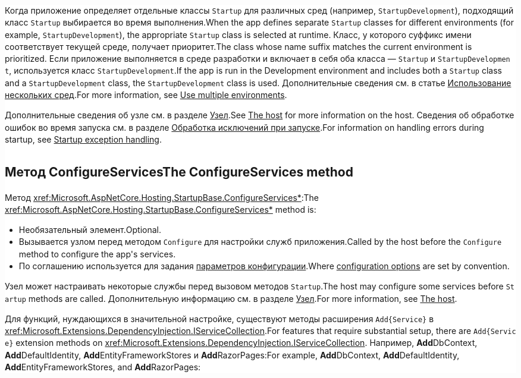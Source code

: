<span data-ttu-id="3cdf5-212">Когда приложение определяет отдельные классы `Startup` для различных сред (например, `StartupDevelopment`), подходящий класс `Startup` выбирается во время выполнения.</span><span class="sxs-lookup"><span data-stu-id="3cdf5-212">When the app defines separate `Startup` classes for different environments (for example, `StartupDevelopment`), the appropriate `Startup` class is selected at runtime.</span></span> <span data-ttu-id="3cdf5-213">Класс, у которого суффикс имени соответствует текущей среде, получает приоритет.</span><span class="sxs-lookup"><span data-stu-id="3cdf5-213">The class whose name suffix matches the current environment is prioritized.</span></span> <span data-ttu-id="3cdf5-214">Если приложение выполняется в среде разработки и включает в себя оба класса — `Startup` и `StartupDevelopment`, используется класс `StartupDevelopment`.</span><span class="sxs-lookup"><span data-stu-id="3cdf5-214">If the app is run in the Development environment and includes both a `Startup` class and a `StartupDevelopment` class, the `StartupDevelopment` class is used.</span></span> <span data-ttu-id="3cdf5-215">Дополнительные сведения см. в статье [Использование нескольких сред](xref:fundamentals/environments#environment-based-startup-class-and-methods).</span><span class="sxs-lookup"><span data-stu-id="3cdf5-215">For more information, see [Use multiple environments](xref:fundamentals/environments#environment-based-startup-class-and-methods).</span></span>

<span data-ttu-id="3cdf5-216">Дополнительные сведения об узле см. в разделе [Узел](xref:fundamentals/index#host).</span><span class="sxs-lookup"><span data-stu-id="3cdf5-216">See [The host](xref:fundamentals/index#host) for more information on the host.</span></span> <span data-ttu-id="3cdf5-217">Сведения об обработке ошибок во время запуска см. в разделе [Обработка исключений при запуске](xref:fundamentals/error-handling#startup-exception-handling).</span><span class="sxs-lookup"><span data-stu-id="3cdf5-217">For information on handling errors during startup, see [Startup exception handling](xref:fundamentals/error-handling#startup-exception-handling).</span></span>

## <a name="the-configureservices-method"></a><span data-ttu-id="3cdf5-218">Метод ConfigureServices</span><span class="sxs-lookup"><span data-stu-id="3cdf5-218">The ConfigureServices method</span></span>

<span data-ttu-id="3cdf5-219">Метод <xref:Microsoft.AspNetCore.Hosting.StartupBase.ConfigureServices*>:</span><span class="sxs-lookup"><span data-stu-id="3cdf5-219">The <xref:Microsoft.AspNetCore.Hosting.StartupBase.ConfigureServices*> method is:</span></span>

* <span data-ttu-id="3cdf5-220">Необязательный элемент.</span><span class="sxs-lookup"><span data-stu-id="3cdf5-220">Optional.</span></span>
* <span data-ttu-id="3cdf5-221">Вызывается узлом перед методом `Configure` для настройки служб приложения.</span><span class="sxs-lookup"><span data-stu-id="3cdf5-221">Called by the host before the `Configure` method to configure the app's services.</span></span>
* <span data-ttu-id="3cdf5-222">По соглашению используется для задания [параметров конфигурации](xref:fundamentals/configuration/index).</span><span class="sxs-lookup"><span data-stu-id="3cdf5-222">Where [configuration options](xref:fundamentals/configuration/index) are set by convention.</span></span>

<span data-ttu-id="3cdf5-223">Узел может настраивать некоторые службы перед вызовом методов `Startup`.</span><span class="sxs-lookup"><span data-stu-id="3cdf5-223">The host may configure some services before `Startup` methods are called.</span></span> <span data-ttu-id="3cdf5-224">Дополнительную информацию см. в разделе [Узел](xref:fundamentals/index#host).</span><span class="sxs-lookup"><span data-stu-id="3cdf5-224">For more information, see [The host](xref:fundamentals/index#host).</span></span>

<span data-ttu-id="3cdf5-225">Для функций, нуждающихся в значительной настройке, существуют методы расширения `Add{Service}` в <xref:Microsoft.Extensions.DependencyInjection.IServiceCollection>.</span><span class="sxs-lookup"><span data-stu-id="3cdf5-225">For features that require substantial setup, there are `Add{Service}` extension methods on <xref:Microsoft.Extensions.DependencyInjection.IServiceCollection>.</span></span> <span data-ttu-id="3cdf5-226">Например, **Add**DbContext, **Add**DefaultIdentity, **Add**EntityFrameworkStores и **Add**RazorPages:</span><span class="sxs-lookup"><span data-stu-id="3cdf5-226">For example, **Add**DbContext, **Add**DefaultIdentity, **Add**EntityFrameworkStores, and **Add**RazorPages:</span></span>
